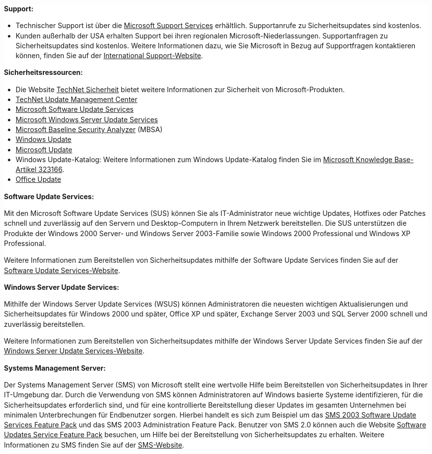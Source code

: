 **Support:**
  
-   Technischer Support ist über die [Microsoft Support Services](http://go.microsoft.com/fwlink/?linkid=21131) erhältlich. Supportanrufe zu Sicherheitsupdates sind kostenlos.  
-   Kunden außerhalb der USA erhalten Support bei ihren regionalen Microsoft-Niederlassungen. Supportanfragen zu Sicherheitsupdates sind kostenlos. Weitere Informationen dazu, wie Sie Microsoft in Bezug auf Supportfragen kontaktieren können, finden Sie auf der [International Support-Website](http://go.microsoft.com/fwlink/?linkid=21155).
  
**Sicherheitsressourcen:**
  
-   Die Website [TechNet Sicherheit](http://www.microsoft.com/germany/technet/sicherheit/default.mspx) bietet weitere Informationen zur Sicherheit von Microsoft-Produkten.  
-   [TechNet Update Management Center](http://go.microsoft.com/fwlink/?linkid=69903)  
-   [Microsoft Software Update Services](http://go.microsoft.com/fwlink/?linkid=21133)  
-   [Microsoft Windows Server Update Services](http://www.microsoft.com/germany/windowsserver2003/technologien/updateservices/default.mspx)  
-   [Microsoft Baseline Security Analyzer](http://www.microsoft.com/germany/technet/sicherheit/tools/mbsa.mspx) (MBSA)  
-   [Windows Update](http://go.microsoft.com/fwlink/?linkid=21130)  
-   [Microsoft Update](http://update.microsoft.com/microsoftupdate)  
-   Windows Update-Katalog: Weitere Informationen zum Windows Update-Katalog finden Sie im [Microsoft Knowledge Base-Artikel 323166](http://support.microsoft.com/kb/323166).  
-   [Office Update](http://office.microsoft.com/de-de/officeupdate/default.aspx)
  
**Software Update Services:**
  
Mit den Microsoft Software Update Services (SUS) können Sie als IT-Administrator neue wichtige Updates, Hotfixes oder Patches schnell und zuverlässig auf den Servern und Desktop-Computern in Ihrem Netzwerk bereitstellen. Die SUS unterstützen die Produkte der Windows 2000 Server- und Windows Server 2003-Familie sowie Windows 2000 Professional und Windows XP Professional.
  
Weitere Informationen zum Bereitstellen von Sicherheitsupdates mithilfe der Software Update Services finden Sie auf der [Software Update Services-Website](http://go.microsoft.com/fwlink/?linkid=21133).
  
**Windows Server Update Services:**
  
Mithilfe der Windows Server Update Services (WSUS) können Administratoren die neuesten wichtigen Aktualisierungen und Sicherheitsupdates für Windows 2000 und später, Office XP und später, Exchange Server 2003 und SQL Server 2000 schnell und zuverlässig bereitstellen.
  
Weitere Informationen zum Bereitstellen von Sicherheitsupdates mithilfe der Windows Server Update Services finden Sie auf der [Windows Server Update Services-Website](http://www.microsoft.com/germany/windowsserver2003/technologien/updateservices/default.mspx).
  
**Systems Management Server:**
  
Der Systems Management Server (SMS) von Microsoft stellt eine wertvolle Hilfe beim Bereitstellen von Sicherheitsupdates in Ihrer IT-Umgebung dar. Durch die Verwendung von SMS können Administratoren auf Windows basierte Systeme identifizieren, für die Sicherheitsupdates erforderlich sind, und für eine kontrollierte Bereitstellung dieser Updates im gesamten Unternehmen bei minimalen Unterbrechungen für Endbenutzer sorgen. Hierbei handelt es sich zum Beispiel um das [SMS 2003 Software Update Services Feature Pack](http://go.microsoft.com/fwlink/?linkid=22939) und das SMS 2003 Administration Feature Pack. Benutzer von SMS 2.0 können auch die Website [Software Updates Service Feature Pack](http://go.microsoft.com/fwlink/?linkid=33340) besuchen, um Hilfe bei der Bereitstellung von Sicherheitsupdates zu erhalten. Weitere Informationen zu SMS finden Sie auf der [SMS-Website](http://www.microsoft.com/germany/smserver/default.mspx).
  